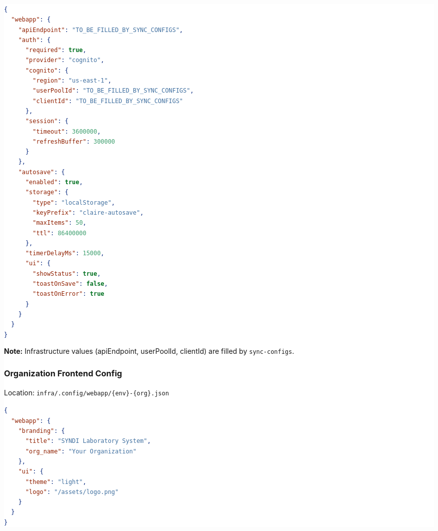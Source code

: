 ```json
{
  "webapp": {
    "apiEndpoint": "TO_BE_FILLED_BY_SYNC_CONFIGS",
    "auth": {
      "required": true,
      "provider": "cognito",
      "cognito": {
        "region": "us-east-1",
        "userPoolId": "TO_BE_FILLED_BY_SYNC_CONFIGS",
        "clientId": "TO_BE_FILLED_BY_SYNC_CONFIGS"
      },
      "session": {
        "timeout": 3600000,
        "refreshBuffer": 300000
      }
    },
    "autosave": {
      "enabled": true,
      "storage": {
        "type": "localStorage",
        "keyPrefix": "claire-autosave",
        "maxItems": 50,
        "ttl": 86400000
      },
      "timerDelayMs": 15000,
      "ui": {
        "showStatus": true,
        "toastOnSave": false,
        "toastOnError": true
      }
    }
  }
}
```

**Note:** Infrastructure values (apiEndpoint, userPoolId, clientId) are filled by `sync-configs`.

### Organization Frontend Config

Location: `infra/.config/webapp/{env}-{org}.json`

```json
{
  "webapp": {
    "branding": {
      "title": "SYNDI Laboratory System",
      "org_name": "Your Organization"
    },
    "ui": {
      "theme": "light",
      "logo": "/assets/logo.png"
    }
  }
}
```
